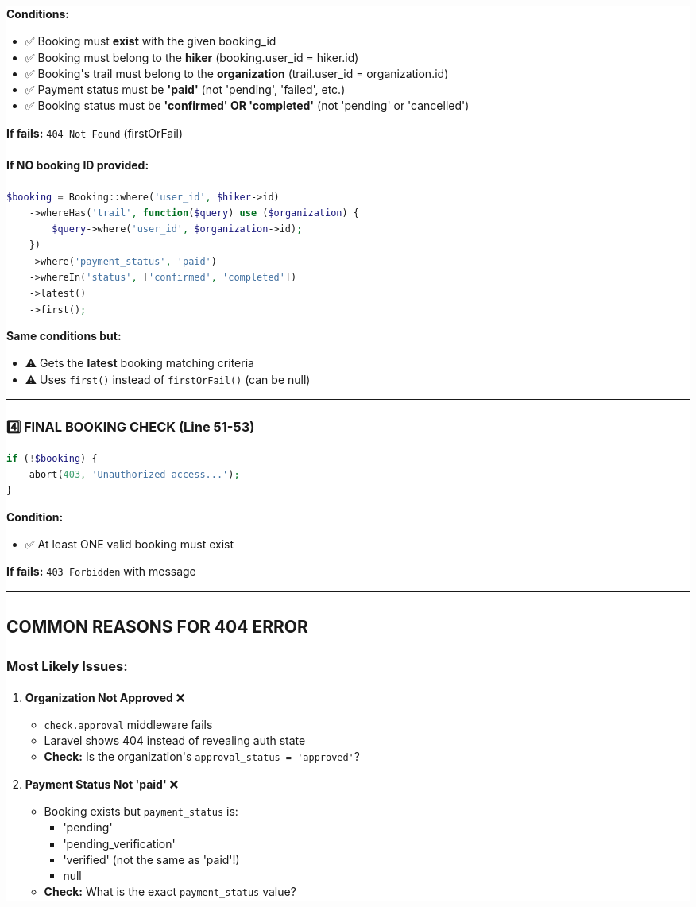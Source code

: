 **Conditions:**
- ✅ Booking must **exist** with the given booking_id
- ✅ Booking must belong to the **hiker** (booking.user_id = hiker.id)
- ✅ Booking's trail must belong to the **organization** (trail.user_id = organization.id)
- ✅ Payment status must be **'paid'** (not 'pending', 'failed', etc.)
- ✅ Booking status must be **'confirmed' OR 'completed'** (not 'pending' or 'cancelled')

**If fails:** `404 Not Found` (firstOrFail)

#### If NO booking ID provided:
```php
$booking = Booking::where('user_id', $hiker->id)
    ->whereHas('trail', function($query) use ($organization) {
        $query->where('user_id', $organization->id);
    })
    ->where('payment_status', 'paid')
    ->whereIn('status', ['confirmed', 'completed'])
    ->latest()
    ->first();
```

**Same conditions but:**
- ⚠️ Gets the **latest** booking matching criteria
- ⚠️ Uses `first()` instead of `firstOrFail()` (can be null)

---

### 4️⃣ FINAL BOOKING CHECK (Line 51-53)
```php
if (!$booking) {
    abort(403, 'Unauthorized access...');
}
```

**Condition:**
- ✅ At least ONE valid booking must exist

**If fails:** `403 Forbidden` with message

---

## COMMON REASONS FOR 404 ERROR

### Most Likely Issues:

1. **Organization Not Approved** ❌
   - `check.approval` middleware fails
   - Laravel shows 404 instead of revealing auth state
   - **Check:** Is the organization's `approval_status = 'approved'`?

2. **Payment Status Not 'paid'** ❌
   - Booking exists but `payment_status` is:
     - 'pending'
     - 'pending_verification'
     - 'verified' (not the same as 'paid'!)
     - null
   - **Check:** What is the exact `payment_status` value?
